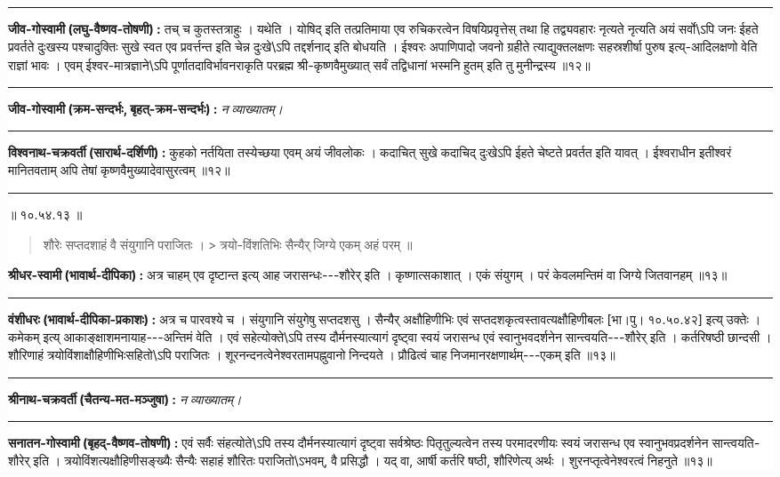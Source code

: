 
______


**जीव-गोस्वामी (लघु-वैष्णव-तोषणी) :** तच् च कुतस्तत्राहुः । यथेति । योषिद् इति तत्प्रतिमाया एव रुचिकरत्वेन विषयिप्रवृत्तेस् तथा हि तद्व्यवहारः नृत्यते नृत्यति अयं सर्वो\ऽपि जनः ईहते प्रवर्तते दुःखस्य पश्चादुक्तिः सुखे स्वत एव प्रवर्त्तन्त इति चेन्न दुःखे\ऽपि तद्दर्शनाद् इति बोधयति । ईश्वरः अपाणिपादो जवनो ग्रहीते त्याद्युक्तलक्षणः सहस्रशीर्षा पुरुष इत्य्-आदिलक्षणो वेति राज्ञां भावः । एवम् ईश्वर-मात्रज्ञाने\ऽपि पूर्णातदाविर्भावनराकृति परब्रह्म श्री-कृष्णवैमुख्यात् सर्वं तद्विधानां भस्मनि हुतम् इति तु मुनीन्द्रस्य ॥१२॥


______


**जीव-गोस्वामी (क्रम-सन्दर्भः, बृहत्-क्रम-सन्दर्भः) :** *न व्याख्यातम्।*


______


**विश्वनाथ-चक्रवर्ती (सारार्थ-दर्शिणी) :** कुहको नर्तयिता तस्येच्छया एवम् अयं जीवलोकः । कदाचित् सुखे कदाचिद् दुःखेऽपि ईहते चेष्टते प्रवर्तत इति यावत् । ईश्वराधीन इतीश्वरं मानितवताम् अपि तेषां कृष्णवैमुख्यादेवासुरत्वम् ॥१२॥


______


॥ १०.५४.१३ ॥

> शौरेः सप्तदशाहं वै संयुगानि पराजितः । >
> त्रयो-विंशतिभिः सैन्यैर् जिग्ये एकम् अहं परम् ॥

**श्रीधर-स्वामी (भावार्थ-दीपिका) :** अत्र चाहम् एव दृष्टान्त इत्य् आह जरासन्धः---शौरेर् इति । कृष्णात्सकाशात् । एकं संयुगम् । परं केवलमन्तिमं वा जिग्ये जितवानहम् ॥१३॥


______


**वंशीधरः (भावार्थ-दीपिका-प्रकाशः) :** अत्र च पारवश्ये च । संयुगानि संयुगेषु सप्तदशसु । सैन्यैर् अक्षौहिणीभिः एवं सप्तदशकृत्वस्तावत्यक्षौहिणीबलः \[भा।पु। १०.५०.४२\] इत्य् उक्तेः । कमेकम् इत्य् आकाङ्क्षाशमनायाह---अन्तिमं वेति । एवं सहेत्योक्ते\ऽपि तस्य दौर्मनस्यात्यागं दृष्ट्वा स्वयं जरासन्ध एवं स्वानुभवदर्शनेन सान्त्वयति---शौरेर् इति । कर्तरिषष्ठी छान्दसी । शौरिणाहं त्रयोविंशाक्षौहिणीभिःसहितो\ऽपि पराजितः । शूरनन्दनत्वेनेश्वरतामपह्नुवानो निन्दयते । प्रौढित्वं चाह निजमानरक्षणार्थम्---एकम् इति ॥१३॥


______


**श्रीनाथ-चक्रवर्ती (चैतन्य-मत-मञ्जुषा) :** *न व्याख्यातम्।*


______


**सनातन-गोस्वामी (बृहद्-वैष्णव-तोषणी) :** एवं सर्वैः संहत्योते\ऽपि तस्य दौर्मनस्यात्यागं दृष्ट्वा सर्वश्रेष्ठः पितृतुल्यत्वेन तस्य परमादरणीयः स्वयं जरासन्ध एव स्वानुभवप्रदर्शनेन सान्त्वयति-शौरेर् इति । त्रयोविंशत्यक्षौहिणीसङ्ख्यैः सैन्यैः सहाहं शौरितः पराजितो\ऽभवम्, वै प्रसिद्धौ । यद् वा, आर्षी कर्तरि षष्ठी, शौरिणेत्य् अर्थः । शुरनप्तृत्वेनेश्वरत्वं निहनुते ॥१३॥
